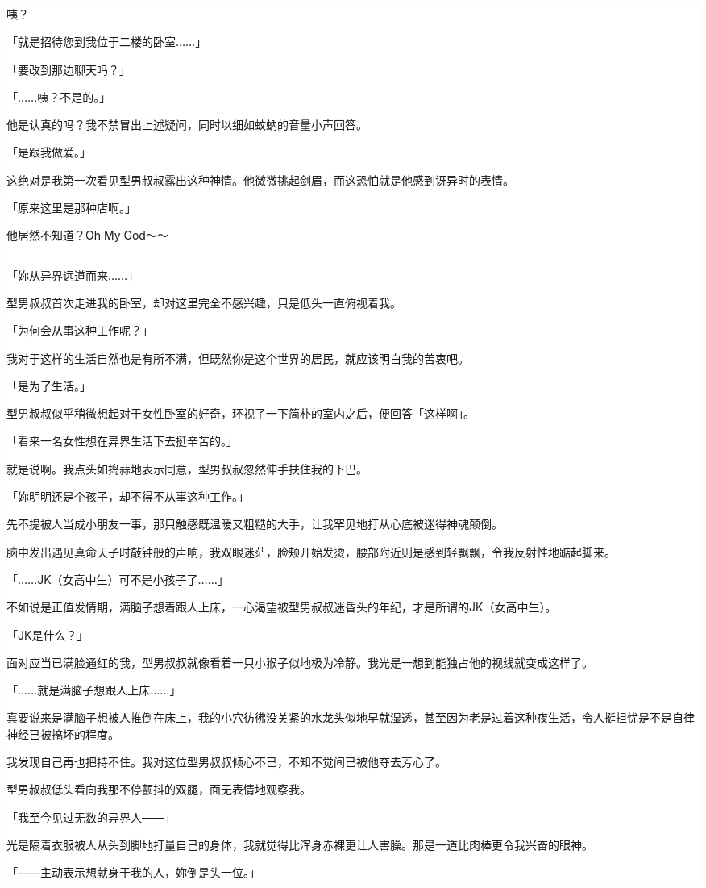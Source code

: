 咦？

「就是招待您到我位于二楼的卧室……」

「要改到那边聊天吗？」

「……咦？不是的。」

他是认真的吗？我不禁冒出上述疑问，同时以细如蚊蚋的音量小声回答。

「是跟我做爱。」

这绝对是我第一次看见型男叔叔露出这种神情。他微微挑起剑眉，而这恐怕就是他感到讶异时的表情。

「原来这里是那种店啊。」

他居然不知道？Oh My God～～



------

「妳从异界远道而来……」

型男叔叔首次走进我的卧室，却对这里完全不感兴趣，只是低头一直俯视着我。

「为何会从事这种工作呢？」

我对于这样的生活自然也是有所不满，但既然你是这个世界的居民，就应该明白我的苦衷吧。

「是为了生活。」

型男叔叔似乎稍微想起对于女性卧室的好奇，环视了一下简朴的室内之后，便回答「这样啊」。

「看来一名女性想在异界生活下去挺辛苦的。」

就是说啊。我点头如捣蒜地表示同意，型男叔叔忽然伸手扶住我的下巴。

「妳明明还是个孩子，却不得不从事这种工作。」

先不提被人当成小朋友一事，那只触感既温暖又粗糙的大手，让我罕见地打从心底被迷得神魂颠倒。

脑中发出遇见真命天子时敲钟般的声响，我双眼迷茫，脸颊开始发烫，腰部附近则是感到轻飘飘，令我反射性地踮起脚来。

「……JK（女高中生）可不是小孩子了……」

不如说是正值发情期，满脑子想着跟人上床，一心渴望被型男叔叔迷昏头的年纪，才是所谓的JK（女高中生）。

「JK是什么？」

面对应当已满脸通红的我，型男叔叔就像看着一只小猴子似地极为冷静。我光是一想到能独占他的视线就变成这样了。

「……就是满脑子想跟人上床……」

真要说来是满脑子想被人推倒在床上，我的小穴彷彿没关紧的水龙头似地早就湿透，甚至因为老是过着这种夜生活，令人挺担忧是不是自律神经已被搞坏的程度。

我发现自己再也把持不住。我对这位型男叔叔倾心不已，不知不觉间已被他夺去芳心了。

型男叔叔低头看向我那不停颤抖的双腿，面无表情地观察我。

「我至今见过无数的异界人——」

光是隔着衣服被人从头到脚地打量自己的身体，我就觉得比浑身赤裸更让人害臊。那是一道比肉棒更令我兴奋的眼神。

「——主动表示想献身于我的人，妳倒是头一位。」

